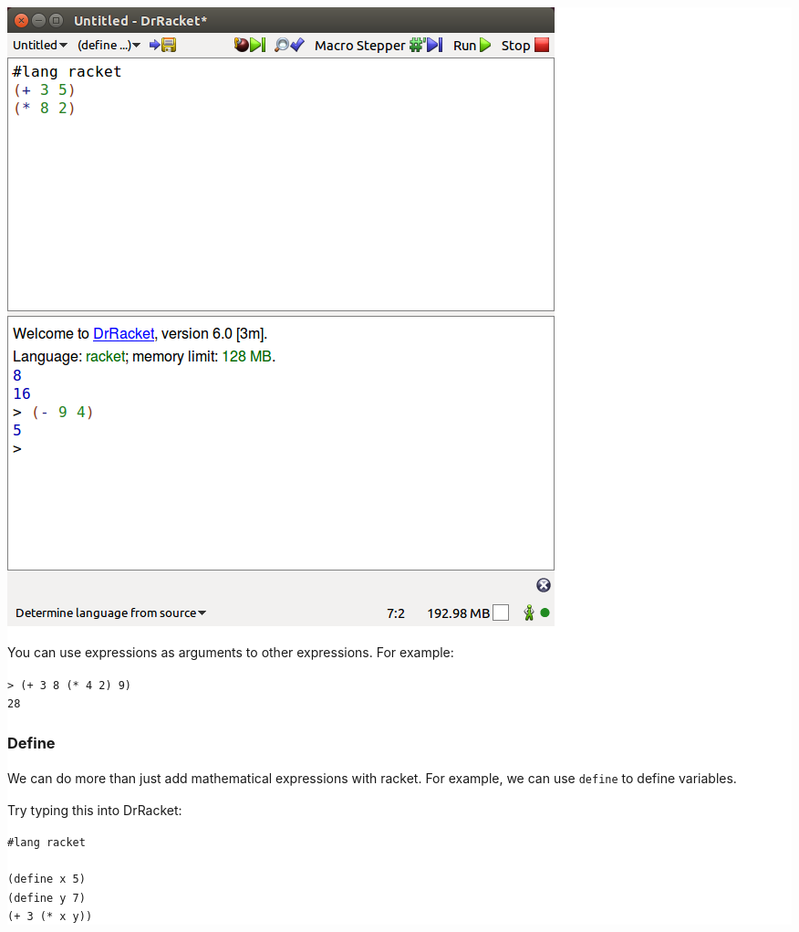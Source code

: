 ![](/img/drracket_repl.png)

You can use expressions as arguments to other expressions. For example:

```racket
> (+ 3 8 (* 4 2) 9)
28
```

### Define

We can do more than just add mathematical expressions with racket. For example, we can use `define` to define variables.

Try typing this into DrRacket:

```racket
#lang racket

(define x 5)
(define y 7)
(+ 3 (* x y))
```

